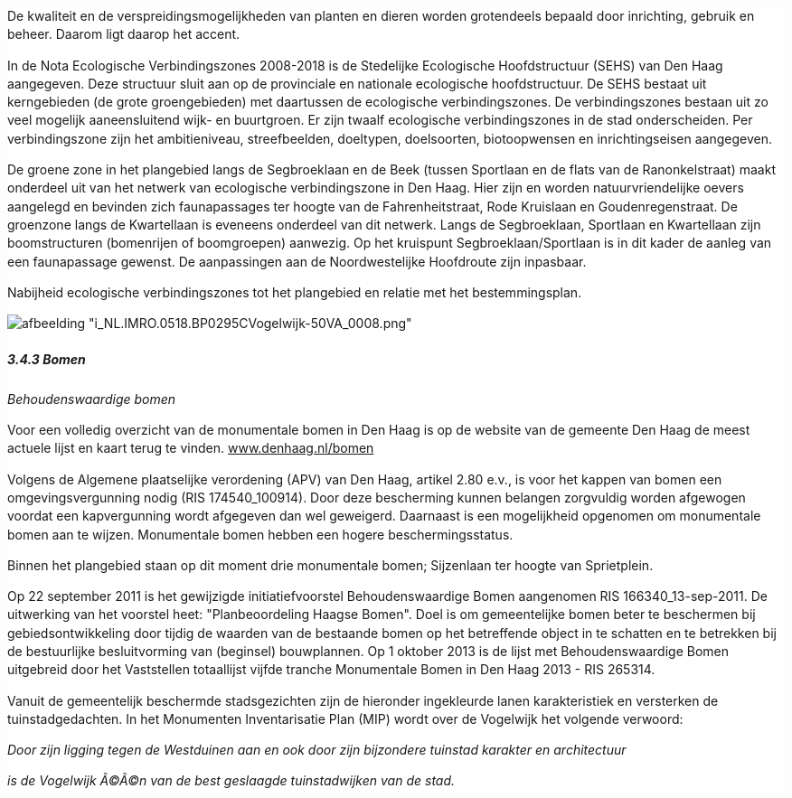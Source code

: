 De kwaliteit en de verspreidingsmogelijkheden van planten en dieren worden grotendeels bepaald door inrichting, gebruik en beheer. Daarom ligt daarop het accent.

In de Nota Ecologische Verbindingszones 2008\-2018 is de Stedelijke Ecologische Hoofdstructuur (SEHS) van Den Haag aangegeven. Deze structuur sluit aan op de provinciale en nationale ecologische hoofdstructuur. De SEHS bestaat uit kerngebieden (de grote groengebieden) met daartussen de ecologische verbindingszones. De verbindingszones bestaan uit zo veel mogelijk aaneensluitend wijk\- en buurtgroen. Er zijn twaalf ecologische verbindingszones in de stad onderscheiden. Per verbindingszone zijn het ambitieniveau, streefbeelden, doeltypen, doelsoorten, biotoopwensen en inrichtingseisen aangegeven.

De groene zone in het plangebied langs de Segbroeklaan en de Beek (tussen Sportlaan en de flats van de Ranonkelstraat) maakt onderdeel uit van het netwerk van ecologische verbindingszone in Den Haag. Hier zijn en worden natuurvriendelijke oevers aangelegd en bevinden zich faunapassages ter hoogte van de Fahrenheitstraat, Rode Kruislaan en Goudenregenstraat. De groenzone langs de Kwartellaan is eveneens onderdeel van dit netwerk. Langs de Segbroeklaan, Sportlaan en Kwartellaan zijn boomstructuren (bomenrijen of boomgroepen) aanwezig. Op het kruispunt Segbroeklaan/Sportlaan is in dit kader de aanleg van een faunapassage gewenst. De aanpassingen aan de Noordwestelijke Hoofdroute zijn inpasbaar.

Nabijheid ecologische verbindingszones tot het plangebied en relatie met het bestemmingsplan.

![afbeelding "i_NL.IMRO.0518.BP0295CVogelwijk-50VA_0008.png"](i_NL.IMRO.0518.BP0295CVogelwijk-50VA_0008.png)

##### 3\.4\.3 Bomen

*Behoudenswaardige bomen*

Voor een volledig overzicht van de monumentale bomen in Den Haag is op de website van de gemeente Den Haag de meest actuele lijst en kaart terug te vinden. www.denhaag.nl/bomen

Volgens de Algemene plaatselijke verordening (APV) van Den Haag, artikel 2\.80 e.v., is voor het kappen van bomen een omgevingsvergunning nodig (RIS 174540\_100914\). Door deze bescherming kunnen belangen zorgvuldig worden afgewogen voordat een kapvergunning wordt afgegeven dan wel geweigerd. Daarnaast is een mogelijkheid opgenomen om monumentale bomen aan te wijzen. Monumentale bomen hebben een hogere beschermingsstatus.

Binnen het plangebied staan op dit moment drie monumentale bomen; Sijzenlaan ter hoogte van Sprietplein.

Op 22 september 2011 is het gewijzigde initiatiefvoorstel Behoudenswaardige Bomen aangenomen RIS 166340\_13\-sep\-2011\. De uitwerking van het voorstel heet: "Planbeoordeling Haagse Bomen". Doel is om gemeentelijke bomen beter te beschermen bij gebiedsontwikkeling door tijdig de waarden van de bestaande bomen op het betreffende object in te schatten en te betrekken bij de bestuurlijke besluitvorming van (beginsel) bouwplannen. Op 1 oktober 2013 is de lijst met Behoudenswaardige Bomen uitgebreid door het Vaststellen totaallijst vijfde tranche Monumentale Bomen in Den Haag 2013 \- RIS 265314\.

Vanuit de gemeentelijk beschermde stadsgezichten zijn de hieronder ingekleurde lanen karakteristiek en versterken de tuinstadgedachten. In het Monumenten Inventarisatie Plan (MIP) wordt over de Vogelwijk het volgende verwoord:

*Door zijn ligging tegen de Westduinen aan en ook door zijn bijzondere tuinstad karakter en architectuur*

*is de Vogelwijk Ã©Ã©n van de best geslaagde tuinstadwijken van de stad.*
